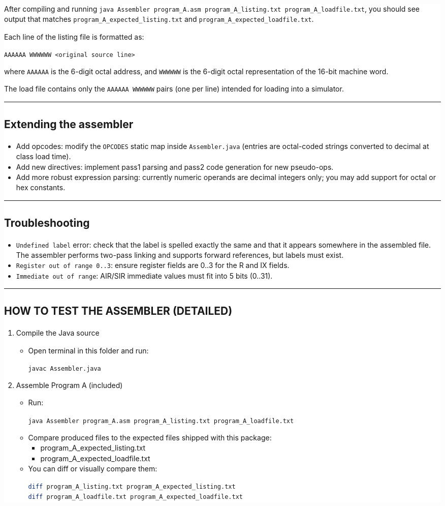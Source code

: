 After compiling and running `java Assembler program_A.asm program_A_listing.txt program_A_loadfile.txt`, you should see output that matches `program_A_expected_listing.txt` and `program_A_expected_loadfile.txt`.

Each line of the listing file is formatted as:

```
AAAAAA WWWWWW <original source line>
```

where `AAAAAA` is the 6-digit octal address, and `WWWWWW` is the 6-digit octal representation of the 16-bit machine word.

The load file contains only the `AAAAAA WWWWWW` pairs (one per line) intended for loading into a simulator.

---

## Extending the assembler

- Add opcodes: modify the `OPCODES` static map inside `Assembler.java` (entries are octal-coded strings converted to decimal at class load time).
- Add new directives: implement pass1 parsing and pass2 code generation for new pseudo-ops.
- Add more robust expression parsing: currently numeric operands are decimal integers only; you may add support for octal or hex constants.

---

## Troubleshooting

- `Undefined label` error: check that the label is spelled exactly the same and that it appears somewhere in the assembled file. The assembler performs two-pass linking and supports forward references, but labels must exist.
- `Register out of range 0..3`: ensure register fields are 0..3 for the R and IX fields.
- `Immediate out of range`: AIR/SIR immediate values must fit into 5 bits (0..31).

---

## HOW TO TEST THE ASSEMBLER (DETAILED)

1. Compile the Java source

   - Open terminal in this folder and run:
     ```bash
     javac Assembler.java
     ```

2. Assemble Program A (included)

   - Run:
     ```bash
     java Assembler program_A.asm program_A_listing.txt program_A_loadfile.txt
     ```
   - Compare produced files to the expected files shipped with this package:
     - program_A_expected_listing.txt
     - program_A_expected_loadfile.txt
   - You can diff or visually compare them:
     ```bash
     diff program_A_listing.txt program_A_expected_listing.txt
     diff program_A_loadfile.txt program_A_expected_loadfile.txt
     ```
